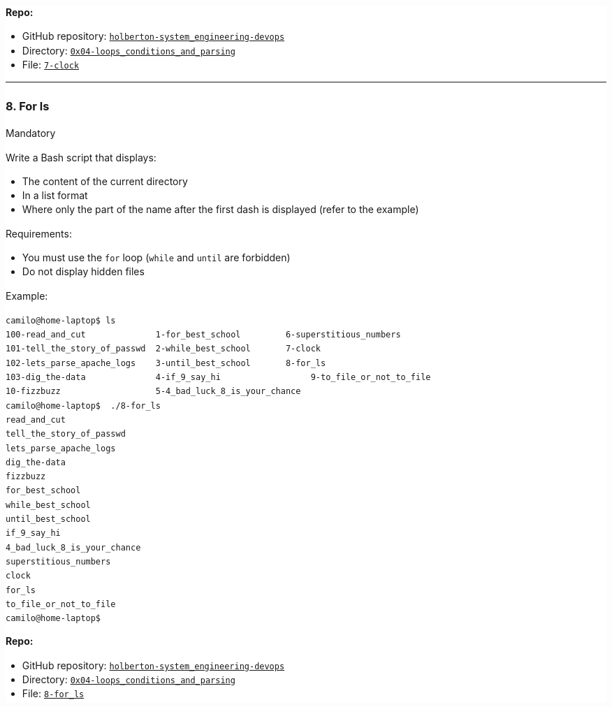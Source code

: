 
**Repo:**

*   GitHub repository: [`holberton-system_engineering-devops`](https://github.com/jbocane6/holberton-system_engineering-devops)
*   Directory: [`0x04-loops_conditions_and_parsing`](/0x04-loops_conditions_and_parsing)
*   File: [`7-clock`](7-clock)

-----
### 8\. For ls

Mandatory

Write a Bash script that displays:

*   The content of the current directory
*   In a list format
*   Where only the part of the name after the first dash is displayed (refer to the example)

Requirements:

*   You must use the `for` loop (`while` and `until` are forbidden)
*   Do not display hidden files

Example:

    camilo@home-laptop$ ls
    100-read_and_cut              1-for_best_school         6-superstitious_numbers
    101-tell_the_story_of_passwd  2-while_best_school       7-clock
    102-lets_parse_apache_logs    3-until_best_school       8-for_ls
    103-dig_the-data              4-if_9_say_hi                  9-to_file_or_not_to_file
    10-fizzbuzz                   5-4_bad_luck_8_is_your_chance
    camilo@home-laptop$  ./8-for_ls
    read_and_cut
    tell_the_story_of_passwd
    lets_parse_apache_logs
    dig_the-data
    fizzbuzz
    for_best_school
    while_best_school
    until_best_school
    if_9_say_hi
    4_bad_luck_8_is_your_chance
    superstitious_numbers
    clock
    for_ls
    to_file_or_not_to_file
    camilo@home-laptop$ 
    

**Repo:**

*   GitHub repository: [`holberton-system_engineering-devops`](https://github.com/jbocane6/holberton-system_engineering-devops)
*   Directory: [`0x04-loops_conditions_and_parsing`](/0x04-loops_conditions_and_parsing)
*   File: [`8-for_ls`](8-for_ls)
